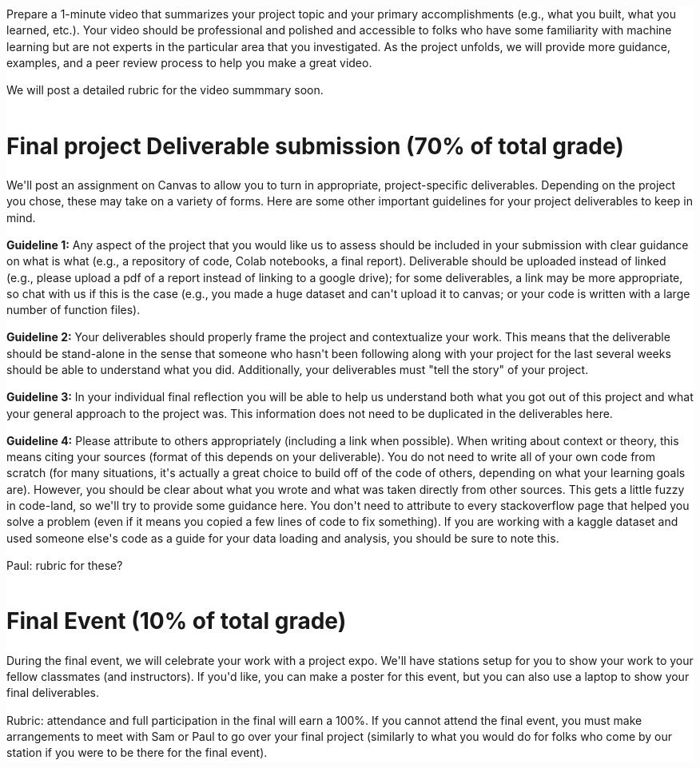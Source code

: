 Prepare a 1-minute video that summarizes your project topic and your primary accomplishments (e.g., what you built, what you learned, etc.).  Your video should be professional and polished and accessible to folks who have some familiarity with machine learning but are not experts in the particular area that you investigated.  As the project unfolds, we will provide more guidance, examples, and a peer review process to help you make a great video.

We will post a detailed rubric for the video summmary soon.

# Final project Deliverable submission (70% of total grade)

We'll post an assignment on Canvas to allow you to turn in appropriate, project-specific deliverables.  Depending on the project you chose, these may take on a variety of forms.  Here are some other important guidelines for your project deliverables to keep in mind.

**Guideline 1:** Any aspect of the project that you would like us to assess should be included in your submission with clear guidance on what is what (e.g., a repository of code, Colab notebooks, a final report). Deliverable should be uploaded instead of linked (e.g., please upload a pdf of a report instead of linking to a google drive); for some deliverables, a link may be more appropriate, so chat with us if this is the case (e.g., you made a huge dataset and can't upload it to canvas; or your code is written with a large number of function files).

**Guideline 2:** Your deliverables should properly frame the project and contextualize your work.  This means that the deliverable should be stand-alone in the sense that someone who hasn't been following along with your project for the last several weeks should be able to understand what you did.  Additionally, your deliverables must "tell the story" of your project.

**Guideline 3:** In your individual final reflection you will be able to help us understand both what you got out of this project and what your general approach to the project was.  This information does not need to be duplicated in the deliverables here.

**Guideline 4:** Please attribute to others appropriately (including a link when possible). When writing about context or theory, this means citing your sources (format of this depends on your deliverable). You do not need to write all of your own code from scratch (for many situations, it's actually a great choice to build off of the code of others, depending on what your learning goals are). However, you should be clear about what you wrote and what was taken directly from other sources. This gets a little fuzzy in code-land, so we'll try to provide some guidance here. You don't need to attribute to every stackoverflow page that helped you solve a problem (even if it means you copied a few lines of code to fix something). If you are working with a kaggle dataset and used someone else's code as a guide for your data loading and analysis, you should be sure to note this.

Paul: rubric for these?

# Final Event (10% of total grade)

During the final event, we will celebrate your work with a project expo.  We'll have stations setup for you to show your work to your fellow classmates (and instructors).  If you'd like, you can make a poster for this event, but you can also use a laptop to show your final deliverables.

Rubric: attendance and full participation in the final will earn a 100%.  If you cannot attend the final event, you must make arrangements to meet with Sam or Paul to go over your final project (similarly to what you would do for folks who come by our station if you were to be there for the final event).

